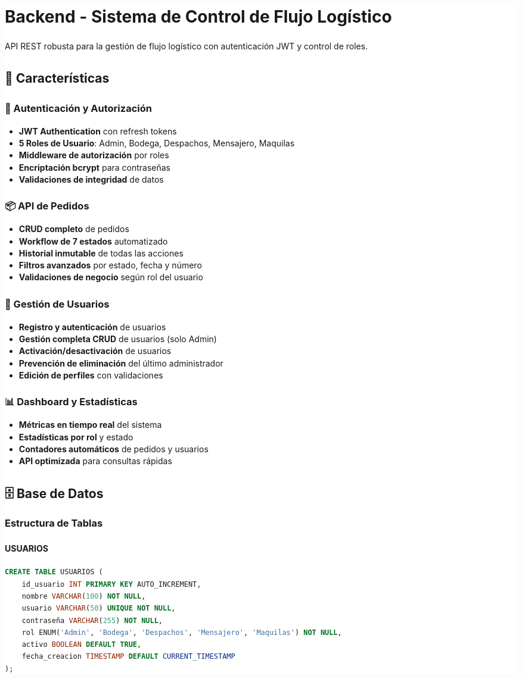 # Backend - Sistema de Control de Flujo Logístico

API REST robusta para la gestión de flujo logístico con autenticación JWT y control de roles.

## 🚀 Características

### 🔐 Autenticación y Autorización
- **JWT Authentication** con refresh tokens
- **5 Roles de Usuario**: Admin, Bodega, Despachos, Mensajero, Maquilas
- **Middleware de autorización** por roles
- **Encriptación bcrypt** para contraseñas
- **Validaciones de integridad** de datos

### 📦 API de Pedidos
- **CRUD completo** de pedidos
- **Workflow de 7 estados** automatizado
- **Historial inmutable** de todas las acciones
- **Filtros avanzados** por estado, fecha y número
- **Validaciones de negocio** según rol del usuario

### 👥 Gestión de Usuarios
- **Registro y autenticación** de usuarios
- **Gestión completa CRUD** de usuarios (solo Admin)
- **Activación/desactivación** de usuarios
- **Prevención de eliminación** del último administrador
- **Edición de perfiles** con validaciones

### 📊 Dashboard y Estadísticas
- **Métricas en tiempo real** del sistema
- **Estadísticas por rol** y estado
- **Contadores automáticos** de pedidos y usuarios
- **API optimizada** para consultas rápidas

## 🗄️ Base de Datos

### Estructura de Tablas

#### USUARIOS
```sql
CREATE TABLE USUARIOS (
    id_usuario INT PRIMARY KEY AUTO_INCREMENT,
    nombre VARCHAR(100) NOT NULL,
    usuario VARCHAR(50) UNIQUE NOT NULL,
    contraseña VARCHAR(255) NOT NULL,
    rol ENUM('Admin', 'Bodega', 'Despachos', 'Mensajero', 'Maquilas') NOT NULL,
    activo BOOLEAN DEFAULT TRUE,
    fecha_creacion TIMESTAMP DEFAULT CURRENT_TIMESTAMP
);
```
